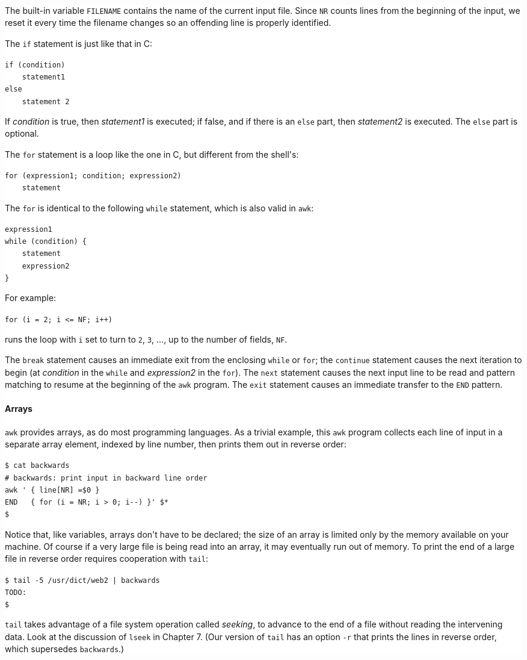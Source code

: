 The built-in variable `FILENAME` contains the name of the current input file.
Since `NR` counts lines from the beginning of the input, we reset it every time the filename changes so an offending line is properly identified.

The `if` statement is just like that in C:
```
if (condition)
    statement1
else
    statement 2
```
If *condition* is true, then *statement1* is executed; if false, and if there is an `else` part, then *statement2* is executed.
The `else` part is optional.

The `for` statement is a loop like the one in C, but different from the shell's:
```
for (expression1; condition; expression2)
    statement
```
The `for` is identical to the following `while` statement, which is also valid in `awk`:
```
expression1
while (condition) {
    statement
    expression2
}
```
For example:
```
for (i = 2; i <= NF; i++)
```
runs the loop with `i` set to turn to `2`, `3`, ..., up to the number of fields, `NF`.

The `break` statement causes an immediate exit from the enclosing `while` or `for`; the `continue` statement causes the next iteration to begin (at *condition* in the `while` and *expression2* in the `for`).
The `next` statement causes the next input line to be read and pattern matching to resume at the beginning of the `awk` program.
The `exit` statement causes an immediate transfer to the `END` pattern.

#### Arrays

`awk` provides arrays, as do most programming languages.
As a trivial example, this `awk` program collects each line of input in a separate array element, indexed by line number, then prints them out in reverse order:
```
$ cat backwards
# backwards: print input in backward line order
awk ' { line[NR] =$0 }
END   { for (i = NR; i > 0; i--) }' $*
$
```
Notice that, like variables, arrays don't have to be declared; the size of an array is limited only by the memory available on your machine.
Of course if a very large file is being read into an array, it may eventually run out of memory.
To print the end of a large file in reverse order requires cooperation with `tail`:
```
$ tail -5 /usr/dict/web2 | backwards
TODO:
$
```
`tail` takes advantage of a file system operation called *seeking*, to advance to the end of a file without reading the intervening data.
Look at the discussion of `lseek` in Chapter 7.
(Our version of `tail` has an option `-r` that prints the lines in reverse order, which supersedes `backwards`.)
